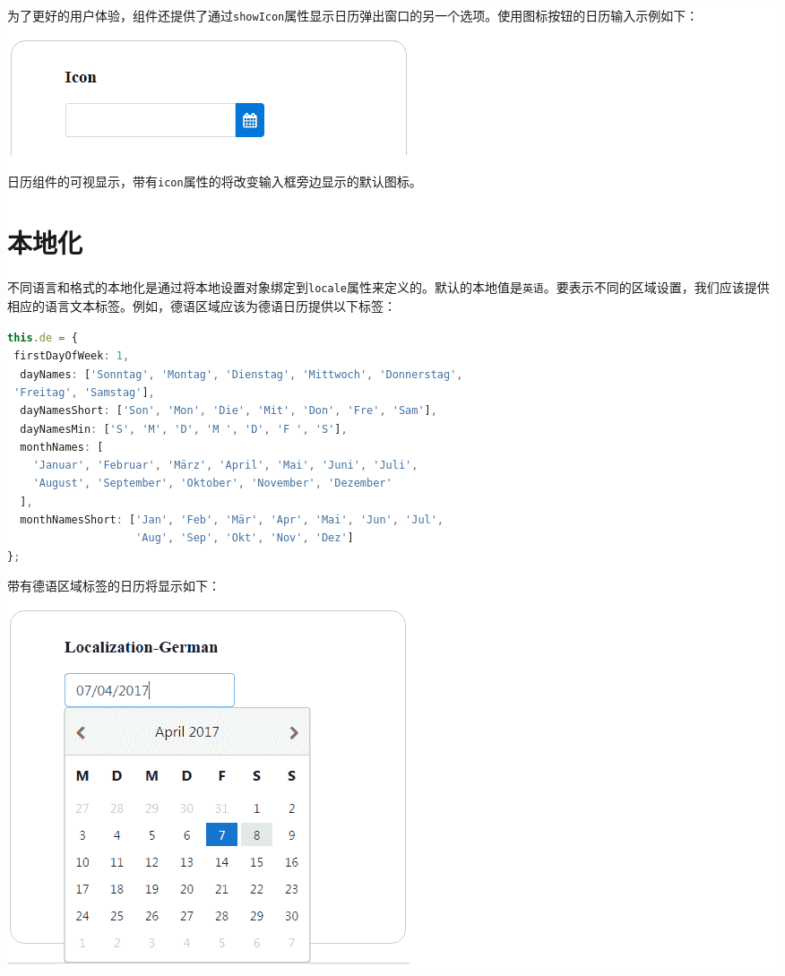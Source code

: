 为了更好的用户体验，组件还提供了通过`showIcon`属性显示日历弹出窗口的另一个选项。使用图标按钮的日历输入示例如下：

![](img/f80be38d-b441-4a7c-86df-316694ef16d3.png)

日历组件的可视显示，带有`icon`属性的将改变输入框旁边显示的默认图标。

# 本地化

不同语言和格式的本地化是通过将本地设置对象绑定到`locale`属性来定义的。默认的本地值是`英语`。要表示不同的区域设置，我们应该提供相应的语言文本标签。例如，德语区域应该为德语日历提供以下标签：

```ts
this.de = {
 firstDayOfWeek: 1,
  dayNames: ['Sonntag', 'Montag', 'Dienstag', 'Mittwoch', 'Donnerstag',  
 'Freitag', 'Samstag'],
  dayNamesShort: ['Son', 'Mon', 'Die', 'Mit', 'Don', 'Fre', 'Sam'],
  dayNamesMin: ['S', 'M', 'D', 'M ', 'D', 'F ', 'S'],
  monthNames: [
    'Januar', 'Februar', 'März', 'April', 'Mai', 'Juni', 'Juli',
    'August', 'September', 'Oktober', 'November', 'Dezember'
  ],
  monthNamesShort: ['Jan', 'Feb', 'Mär', 'Apr', 'Mai', 'Jun', 'Jul',
                    'Aug', 'Sep', 'Okt', 'Nov', 'Dez']
};

```

带有德语区域标签的日历将显示如下：

![](img/f7fd7d3e-11b9-4d55-b83f-133b82b2a593.png)
